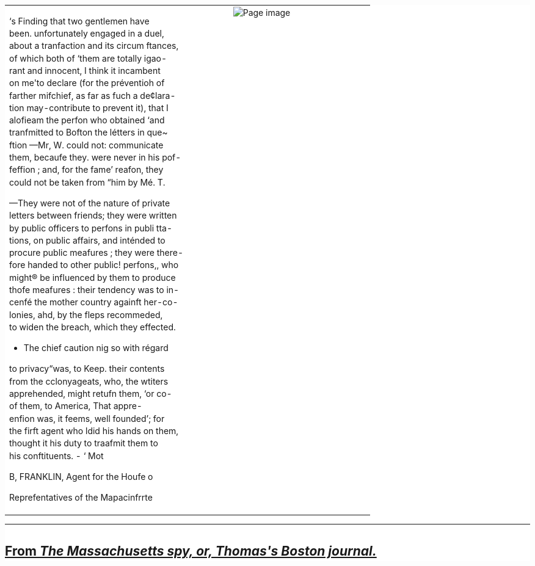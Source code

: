 <table style="width: 100%;"><tr><td style="width: 50%">

  
‘s Finding that two gentlemen have  
been. unfortunately engaged in a duel,  
about a tranfaction and its circum ftances,  
of which both of ‘them are totally igao-  
rant and innocent, I think it incambent  
on me&#x27;to declare (for the préventioh of  
farther mifchief, as far as fuch a de¢lara-  
tion may-contribute to prevent it), that I  
alofieam the perfon who obtained ‘and  
tranfmitted to Bofton the létters in que~  
ftion —Mr, W. could not: communicate  
them, becaufe they. were never in his pof-  
feffion ; and, for the fame’ reafon, they  
could not be taken from “him by Mé. T.  
  
—They were not of the nature of private  
letters between friends; they were written  
by public officers to perfons in publi tta-  
tions, on public affairs, and inténded to  
procure public meafures ; they were there-  
fore handed to other public! perfons,, who  
might® be influenced by them to produce  
thofe meafures : their tendency was to in-  
cenfé the mother country againft her-co-  
lonies, ahd, by the fleps recommeded,  
to widen the breach, which they effected.  
  
- The chief caution nig so with régard  
  
to privacy“was, to Keep. their contents  
from the cclonyageats, who, the wtiters  
apprehended, might retufn them, ‘or co-  
of them, to America, That appre-  
enfion was, it feems, well founded’; for  
the firft agent who ldid his hands on them,  
thought it his duty to traafmit them to  
his conftituents. - ‘ Mot  
  
B, FRANKLIN, Agent for the Houfe o  
  
Reprefentatives of the Mapacinfrrte
</td><td style="width: 50%; max-height: 75%; margin: auto; display: block;">
<img alt="Page image" src="https://iiif.archive.org/iiif/sim_gentlemans-magazine_1773-12_43_12&#0036;46/pct:49.850449,29.485646,36.789631,43.899522/,600/0/default.jpg"/>
</td>
</tr></table>

---

## [From _The Massachusetts spy, or, Thomas's Boston journal._](https://chroniclingamerica.loc.gov/lccn/sn83021194/1774-03-10/ed-1/seq-2)
